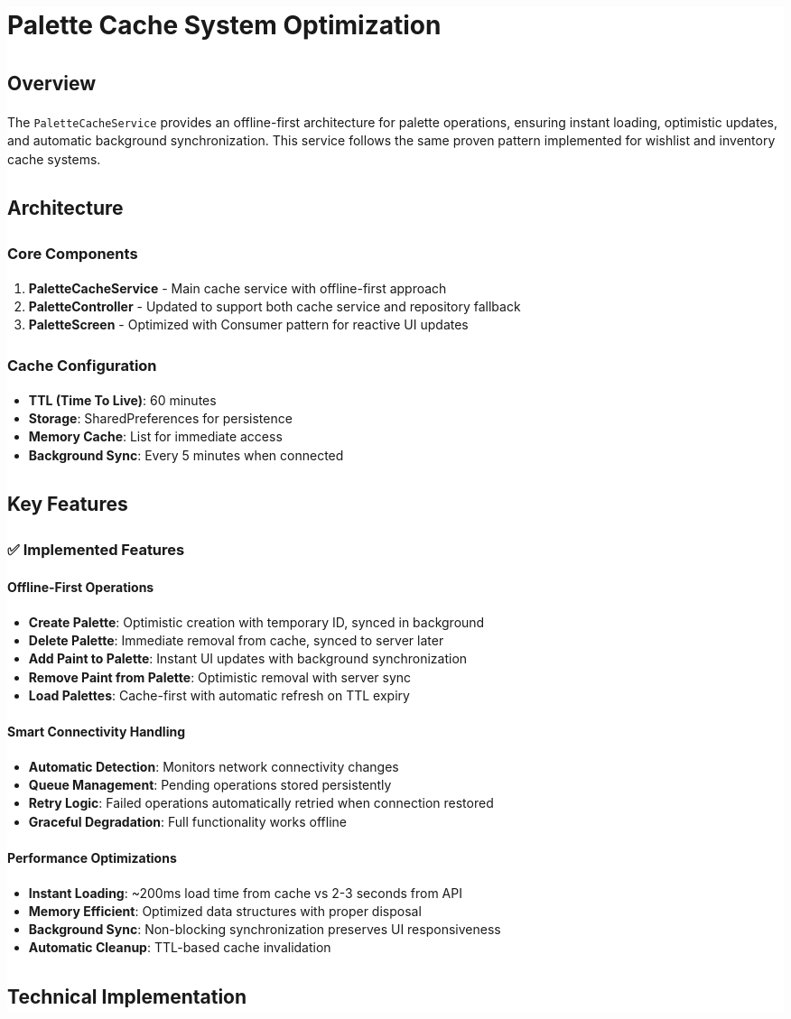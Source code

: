 # Palette Cache System Optimization

## Overview

The `PaletteCacheService` provides an offline-first architecture for palette operations, ensuring instant loading, optimistic updates, and automatic background synchronization. This service follows the same proven pattern implemented for wishlist and inventory cache systems.

## Architecture

### Core Components

1. **PaletteCacheService** - Main cache service with offline-first approach
2. **PaletteController** - Updated to support both cache service and repository fallback
3. **PaletteScreen** - Optimized with Consumer pattern for reactive UI updates

### Cache Configuration

- **TTL (Time To Live)**: 60 minutes
- **Storage**: SharedPreferences for persistence
- **Memory Cache**: List<Palette> for immediate access
- **Background Sync**: Every 5 minutes when connected

## Key Features

### ✅ Implemented Features

#### Offline-First Operations
- **Create Palette**: Optimistic creation with temporary ID, synced in background
- **Delete Palette**: Immediate removal from cache, synced to server later
- **Add Paint to Palette**: Instant UI updates with background synchronization
- **Remove Paint from Palette**: Optimistic removal with server sync
- **Load Palettes**: Cache-first with automatic refresh on TTL expiry

#### Smart Connectivity Handling
- **Automatic Detection**: Monitors network connectivity changes
- **Queue Management**: Pending operations stored persistently
- **Retry Logic**: Failed operations automatically retried when connection restored
- **Graceful Degradation**: Full functionality works offline

#### Performance Optimizations
- **Instant Loading**: ~200ms load time from cache vs 2-3 seconds from API
- **Memory Efficient**: Optimized data structures with proper disposal
- **Background Sync**: Non-blocking synchronization preserves UI responsiveness
- **Automatic Cleanup**: TTL-based cache invalidation

## Technical Implementation
